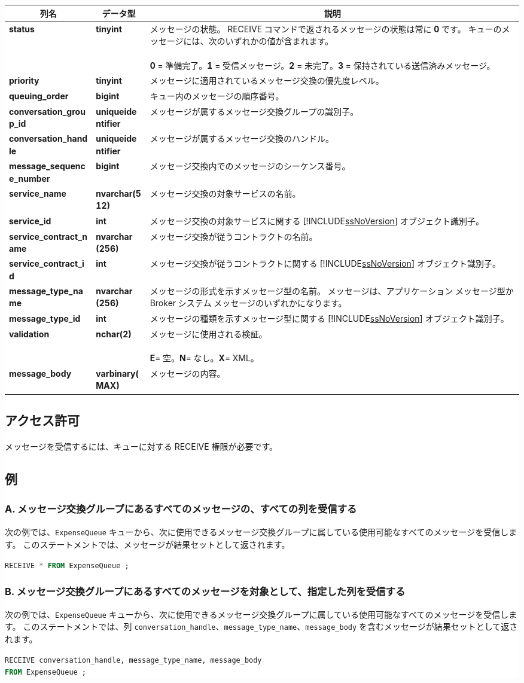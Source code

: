 |列名|データ型|説明|  
|-----------------|---------------|-----------------|  
|**status**|**tinyint**|メッセージの状態。 RECEIVE コマンドで返されるメッセージの状態は常に **0** です。 キューのメッセージには、次のいずれかの値が含まれます。<br /><br /> **0** = 準備完了。**1** = 受信メッセージ。**2** = 未完了。**3** = 保持されている送信済みメッセージ。|  
|**priority**|**tinyint**|メッセージに適用されているメッセージ交換の優先度レベル。|  
|**queuing_order**|**bigint**|キュー内のメッセージの順序番号。|  
|**conversation_group_id**|**uniqueidentifier**|メッセージが属するメッセージ交換グループの識別子。|  
|**conversation_handle**|**uniqueidentifier**|メッセージが属するメッセージ交換のハンドル。|  
|**message_sequence_number**|**bigint**|メッセージ交換内でのメッセージのシーケンス番号。|  
|**service_name**|**nvarchar(512)**|メッセージ交換の対象サービスの名前。|  
|**service_id**|**int**|メッセージ交換の対象サービスに関する [!INCLUDE[ssNoVersion](../../includes/ssnoversion-md.md)] オブジェクト識別子。|  
|**service_contract_name**|**nvarchar (256)**|メッセージ交換が従うコントラクトの名前。|  
|**service_contract_id**|**int**|メッセージ交換が従うコントラクトに関する [!INCLUDE[ssNoVersion](../../includes/ssnoversion-md.md)] オブジェクト識別子。|  
|**message_type_name**|**nvarchar (256)**|メッセージの形式を示すメッセージ型の名前。 メッセージは、アプリケーション メッセージ型か Broker システム メッセージのいずれかになります。|  
|**message_type_id**|**int**|メッセージの種類を示すメッセージ型に関する [!INCLUDE[ssNoVersion](../../includes/ssnoversion-md.md)] オブジェクト識別子。|  
|**validation**|**nchar(2)**|メッセージに使用される検証。<br /><br /> **E**= 空。**N**= なし。**X**= XML。|  
|**message_body**|**varbinary(MAX)**|メッセージの内容。|  
  
## <a name="permissions"></a>アクセス許可  
 メッセージを受信するには、キューに対する RECEIVE 権限が必要です。  
  
## <a name="examples"></a>例  
  
### <a name="a-receiving-all-columns-for-all-messages-in-a-conversation-group"></a>A. メッセージ交換グループにあるすべてのメッセージの、すべての列を受信する  
 次の例では、`ExpenseQueue` キューから、次に使用できるメッセージ交換グループに属している使用可能なすべてのメッセージを受信します。 このステートメントでは、メッセージが結果セットとして返されます。  
  
```sql  
RECEIVE * FROM ExpenseQueue ;  
```  
  
### <a name="b-receiving-specified-columns-for-all-messages-in-a-conversation-group"></a>B. メッセージ交換グループにあるすべてのメッセージを対象として、指定した列を受信する  
 次の例では、`ExpenseQueue` キューから、次に使用できるメッセージ交換グループに属している使用可能なすべてのメッセージを受信します。 このステートメントでは、列 `conversation_handle`、`message_type_name`、`message_body` を含むメッセージが結果セットとして返されます。  
  
```sql  
RECEIVE conversation_handle, message_type_name, message_body  
FROM ExpenseQueue ;  
```  
  
